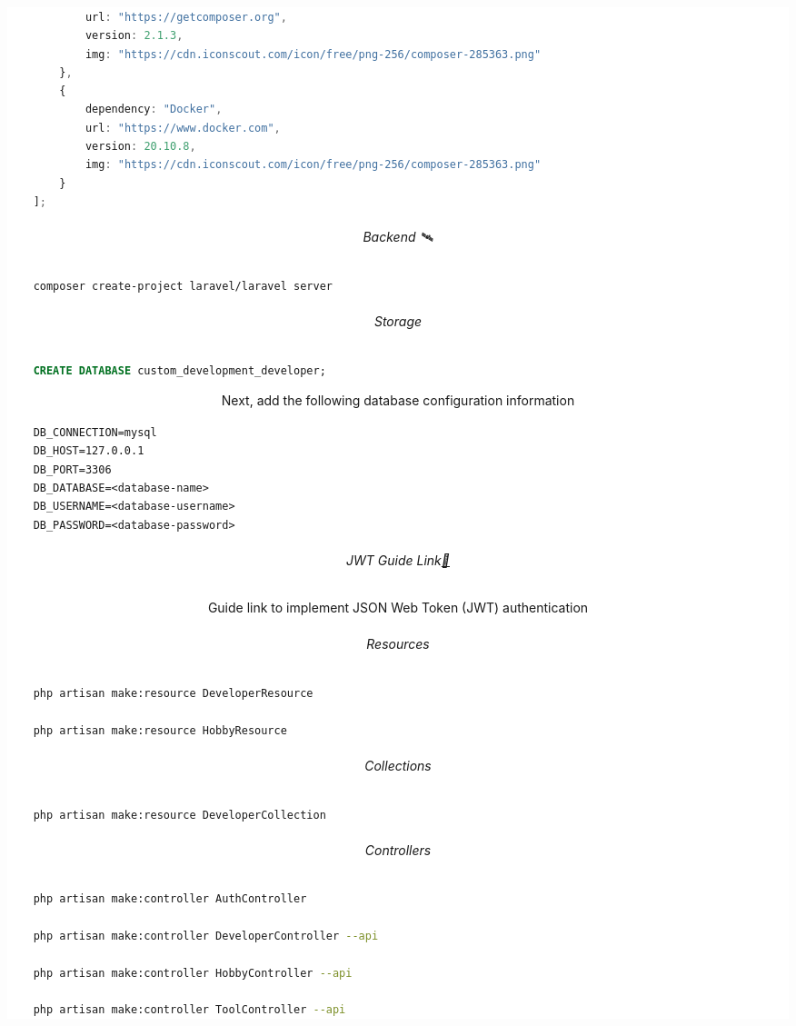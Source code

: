 ```typescript
            url: "https://getcomposer.org",
            version: 2.1.3,
            img: "https://cdn.iconscout.com/icon/free/png-256/composer-285363.png"
        },
        {
            dependency: "Docker",
            url: "https://www.docker.com",
            version: 20.10.8,
            img: "https://cdn.iconscout.com/icon/free/png-256/composer-285363.png"  
        }
    ];
```

<h6 align="center">Backend 🛰</h6>

```bash
    composer create-project laravel/laravel server
```

<h6 align="center">Storage</h6>

```sql
    CREATE DATABASE custom_development_developer;
```

<p align="center">Next, add the following database configuration information</p>

```txt
    DB_CONNECTION=mysql
    DB_HOST=127.0.0.1
    DB_PORT=3306
    DB_DATABASE=<database-name>
    DB_USERNAME=<database-username>
    DB_PASSWORD=<database-password>
```

<h6 align="center">JWT Guide Link<a href="https://www.avyatech.com/rest-api-with-laravel-8-using-jwt-token">🔐</a></h6>

<p align="center">Guide link to implement JSON Web Token (JWT) authentication</p>

<h6 align="center">Resources</h6>

```bash
    php artisan make:resource DeveloperResource

    php artisan make:resource HobbyResource
```

<h6 align="center">Collections</h6>

```bash
    php artisan make:resource DeveloperCollection
```

<h6 align="center">Controllers</h6>

```bash
    php artisan make:controller AuthController

    php artisan make:controller DeveloperController --api

    php artisan make:controller HobbyController --api

    php artisan make:controller ToolController --api
```
